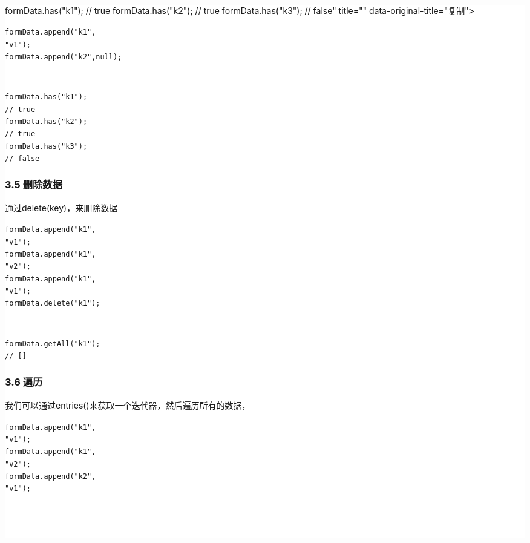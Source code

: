 formData.has(&quot;k1&quot;); // true
formData.has(&quot;k2&quot;); // true
formData.has(&quot;k3&quot;); // false" title="" data-original-title="复制"></span>
      <span type="button" class="saveToNote code-tool" data-toggle="tooltip" data-placement="top" title="" data-original-title="放进笔记"></span>
      </div>
      </div><pre class="javascript hljs"><code class="javascript">formData.append(<span class="hljs-string">"k1"</span>, <span class="hljs-string">"v1"</span>);
formData.append(<span class="hljs-string">"k2"</span>,<span class="hljs-literal">null</span>);

formData.has(<span class="hljs-string">"k1"</span>); <span class="hljs-comment">// true</span>
formData.has(<span class="hljs-string">"k2"</span>); <span class="hljs-comment">// true</span>
formData.has(<span class="hljs-string">"k3"</span>); <span class="hljs-comment">// false</span></code></pre>
<h3 id="articleHeader8">3.5 删除数据</h3>
<p>通过delete(key)，来删除数据</p>
<div class="widget-codetool" style="display:none;">
      <div class="widget-codetool--inner">
      <span class="selectCode code-tool" data-toggle="tooltip" data-placement="top" title="" data-original-title="全选"></span>
      <span type="button" class="copyCode code-tool" data-toggle="tooltip" data-placement="top" data-clipboard-text="formData.append(&quot;k1&quot;, &quot;v1&quot;);
formData.append(&quot;k1&quot;, &quot;v2&quot;);
formData.append(&quot;k1&quot;, &quot;v1&quot;);
formData.delete(&quot;k1&quot;);

formData.getAll(&quot;k1&quot;); // []" title="" data-original-title="复制"></span>
      <span type="button" class="saveToNote code-tool" data-toggle="tooltip" data-placement="top" title="" data-original-title="放进笔记"></span>
      </div>
      </div><pre class="javascript hljs"><code class="javascript">formData.append(<span class="hljs-string">"k1"</span>, <span class="hljs-string">"v1"</span>);
formData.append(<span class="hljs-string">"k1"</span>, <span class="hljs-string">"v2"</span>);
formData.append(<span class="hljs-string">"k1"</span>, <span class="hljs-string">"v1"</span>);
formData.delete(<span class="hljs-string">"k1"</span>);

formData.getAll(<span class="hljs-string">"k1"</span>); <span class="hljs-comment">// []</span></code></pre>
<h3 id="articleHeader9">3.6 遍历</h3>
<p>我们可以通过entries()来获取一个迭代器，然后遍历所有的数据，</p>
<div class="widget-codetool" style="display:none;">
      <div class="widget-codetool--inner">
      <span class="selectCode code-tool" data-toggle="tooltip" data-placement="top" title="" data-original-title="全选"></span>
      <span type="button" class="copyCode code-tool" data-toggle="tooltip" data-placement="top" data-clipboard-text="formData.append(&quot;k1&quot;, &quot;v1&quot;);
formData.append(&quot;k1&quot;, &quot;v2&quot;);
formData.append(&quot;k2&quot;, &quot;v1&quot;);

var i = formData.entries();

i.next(); // {done:false, value:[&quot;k1&quot;, &quot;v1&quot;]}
i.next(); // {done:fase, value:[&quot;k1&quot;, &quot;v2&quot;]}
i.next(); // {done:fase, value:[&quot;k2&quot;, &quot;v1&quot;]}
i.next(); // {done:true, value:undefined}" title="" data-original-title="复制"></span>
      <span type="button" class="saveToNote code-tool" data-toggle="tooltip" data-placement="top" title="" data-original-title="放进笔记"></span>
      </div>
      </div><pre class="javascript hljs"><code class="javascript">formData.append(<span class="hljs-string">"k1"</span>, <span class="hljs-string">"v1"</span>);
formData.append(<span class="hljs-string">"k1"</span>, <span class="hljs-string">"v2"</span>);
formData.append(<span class="hljs-string">"k2"</span>, <span class="hljs-string">"v1"</span>);
